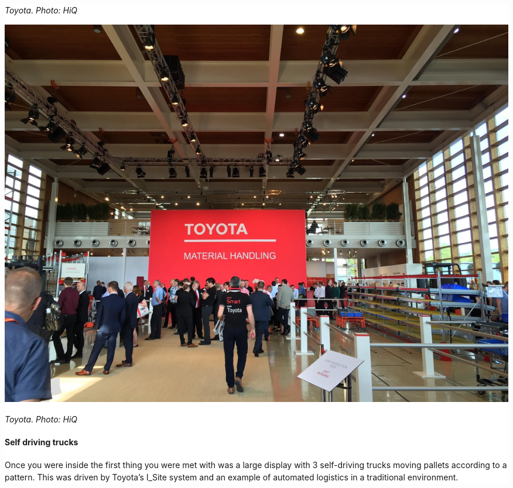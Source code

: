 *Toyota. Photo: HiQ*

![image alt text](/assets/posts/cemat_2016/image_12.jpg)

*Toyota. Photo: HiQ*

#### Self driving trucks

Once you were inside the first thing you were met with was a large display with 3 self-driving trucks moving pallets according to a pattern. This was driven by Toyota’s I_Site system and an example of automated logistics in a traditional environment.
